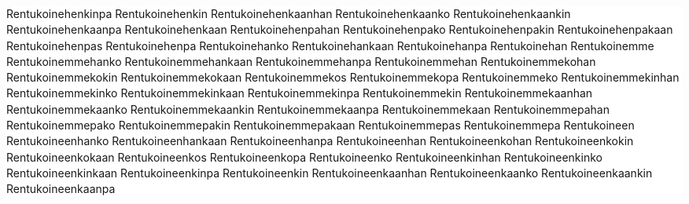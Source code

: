 Rentukoinehenkinpa
Rentukoinehenkin
Rentukoinehenkaanhan
Rentukoinehenkaanko
Rentukoinehenkaankin
Rentukoinehenkaanpa
Rentukoinehenkaan
Rentukoinehenpahan
Rentukoinehenpako
Rentukoinehenpakin
Rentukoinehenpakaan
Rentukoinehenpas
Rentukoinehenpa
Rentukoinehanko
Rentukoinehankaan
Rentukoinehanpa
Rentukoinehan
Rentukoinemme
Rentukoinemmehanko
Rentukoinemmehankaan
Rentukoinemmehanpa
Rentukoinemmehan
Rentukoinemmekohan
Rentukoinemmekokin
Rentukoinemmekokaan
Rentukoinemmekos
Rentukoinemmekopa
Rentukoinemmeko
Rentukoinemmekinhan
Rentukoinemmekinko
Rentukoinemmekinkaan
Rentukoinemmekinpa
Rentukoinemmekin
Rentukoinemmekaanhan
Rentukoinemmekaanko
Rentukoinemmekaankin
Rentukoinemmekaanpa
Rentukoinemmekaan
Rentukoinemmepahan
Rentukoinemmepako
Rentukoinemmepakin
Rentukoinemmepakaan
Rentukoinemmepas
Rentukoinemmepa
Rentukoineen
Rentukoineenhanko
Rentukoineenhankaan
Rentukoineenhanpa
Rentukoineenhan
Rentukoineenkohan
Rentukoineenkokin
Rentukoineenkokaan
Rentukoineenkos
Rentukoineenkopa
Rentukoineenko
Rentukoineenkinhan
Rentukoineenkinko
Rentukoineenkinkaan
Rentukoineenkinpa
Rentukoineenkin
Rentukoineenkaanhan
Rentukoineenkaanko
Rentukoineenkaankin
Rentukoineenkaanpa